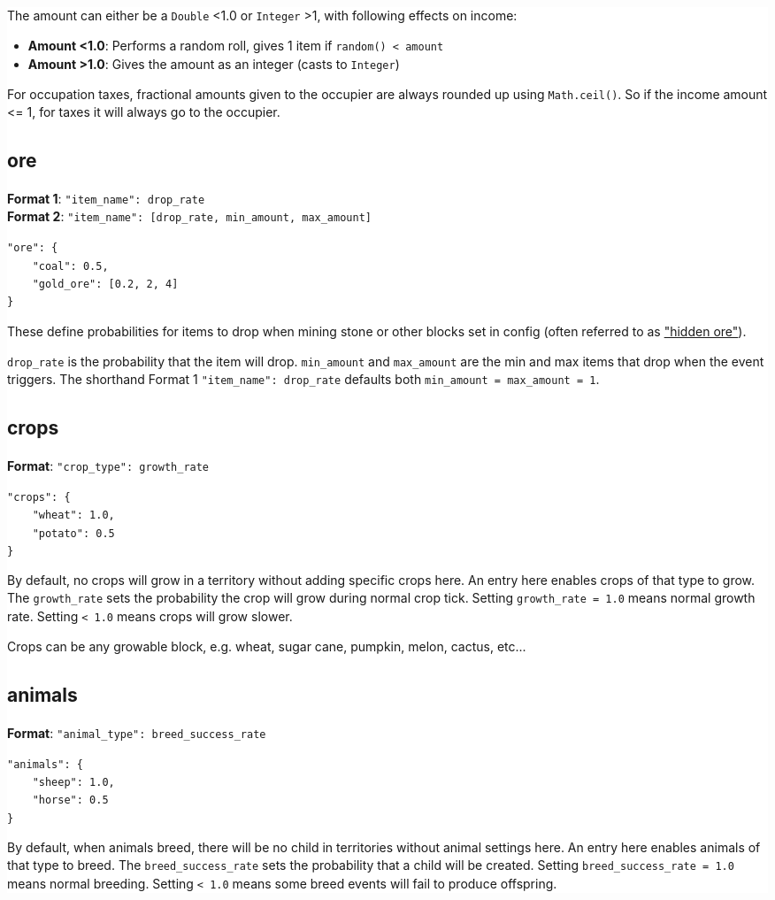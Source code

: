 The amount can either be a `Double` <1.0 or `Integer` >1, with following effects on income:
- **Amount <1.0**: Performs a random roll, gives 1 item if `random() < amount`
- **Amount >1.0**: Gives the amount as an integer (casts to `Integer`)

For occupation taxes, fractional amounts given to the occupier
are always rounded up using `Math.ceil()`.
So if the income amount <= 1, for taxes it will always go to the occupier.


## ore
**Format 1**: `"item_name": drop_rate`  
**Format 2**: `"item_name": [drop_rate, min_amount, max_amount]`
```
"ore": {
    "coal": 0.5,
    "gold_ore": [0.2, 2, 4]
}
```
These define probabilities for items to drop when mining stone or
other blocks set in config (often referred to as
["hidden ore"](https://github.com/DevotedMC/HiddenOre)). 

`drop_rate` is the probability that the item will drop. `min_amount`
and `max_amount` are the min and max items that drop when the event
triggers. The shorthand Format 1 `"item_name": drop_rate` defaults
both `min_amount = max_amount = 1`.


## crops
**Format**: `"crop_type": growth_rate`
```
"crops": {
    "wheat": 1.0,
    "potato": 0.5
}
```
By default, no crops will grow in a territory without adding specific crops
here. An entry here enables crops of that type to grow. The `growth_rate` sets
the probability the crop will grow during normal crop tick. Setting
`growth_rate = 1.0` means normal growth rate. Setting `< 1.0` means
crops will grow slower.

Crops can be any growable block, e.g. wheat, sugar cane, pumpkin, melon, cactus, etc...


## animals
**Format**: `"animal_type": breed_success_rate`
```
"animals": {
    "sheep": 1.0,
    "horse": 0.5
}
```
By default, when animals breed, there will be no child in territories without
animal settings here. An entry here enables animals of that type to breed.
The `breed_success_rate` sets the probability that a child will be created.
Setting `breed_success_rate = 1.0` means normal breeding. Setting `< 1.0` means
some breed events will fail to produce offspring.
